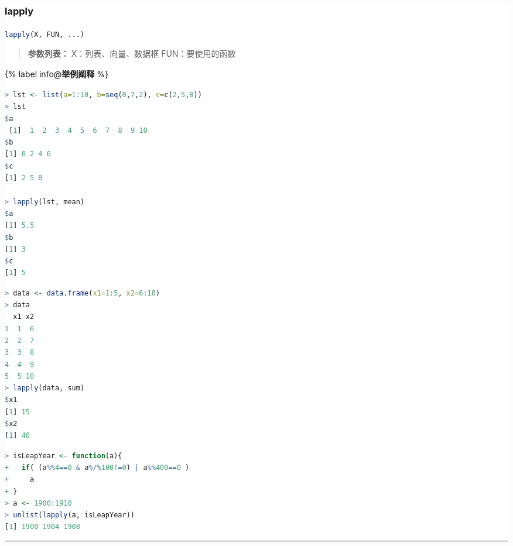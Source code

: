 ### lapply
```r lapply-函数定义：在 X 上逐个元素调用 FUN, 返回和 X 等长的 list 作为结果集
lapply(X, FUN, ...)
```

> **参数列表：**
> X：列表、向量、数据框
> FUN：要使用的函数

{% label info@<b>举例阐释</b> %}
```r eg1-计算 list 中的每个 KEY 对应数据的均值
> lst <- list(a=1:10, b=seq(0,7,2), c=c(2,5,8))
> lst
$a
 [1]  1  2  3  4  5  6  7  8  9 10
$b
[1] 0 2 4 6
$c
[1] 2 5 8

> lapply(lst, mean)
$a
[1] 5.5
$b
[1] 3
$c
[1] 5
```

```r eg2-对数据框的列求和
> data <- data.frame(x1=1:5, x2=6:10)
> data
  x1 x2
1  1  6
2  2  7
3  3  8
4  4  9
5  5 10
> lapply(data, sum)
$x1
[1] 15
$x2
[1] 40
```

```r eg3-找出闰年：对向量内各元素依次调用函数
> isLeapYear <- function(a){
+   if( (a%%4==0 & a%/%100!=0) | a%%400==0 )
+     a
+ }
> a <- 1900:1910
> unlist(lapply(a, isLeapYear))
[1] 1900 1904 1908
```

---